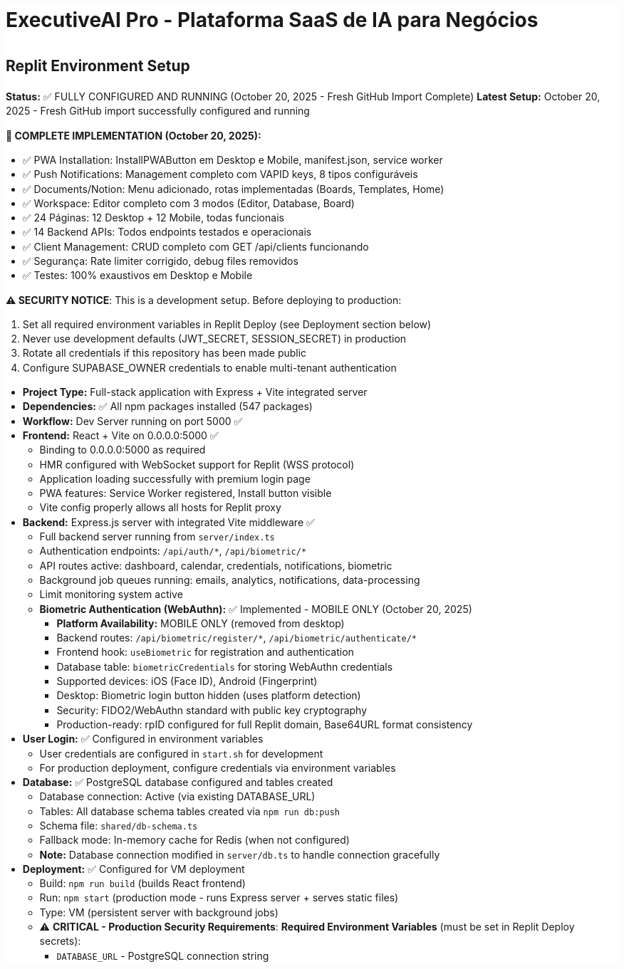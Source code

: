 # ExecutiveAI Pro - Plataforma SaaS de IA para Negócios

## Replit Environment Setup
**Status:** ✅ FULLY CONFIGURED AND RUNNING (October 20, 2025 - Fresh GitHub Import Complete)
**Latest Setup:** October 20, 2025 - Fresh GitHub import successfully configured and running

**🎉 COMPLETE IMPLEMENTATION (October 20, 2025):**
- ✅ PWA Installation: InstallPWAButton em Desktop e Mobile, manifest.json, service worker
- ✅ Push Notifications: Management completo com VAPID keys, 8 tipos configuráveis
- ✅ Documents/Notion: Menu adicionado, rotas implementadas (Boards, Templates, Home)
- ✅ Workspace: Editor completo com 3 modos (Editor, Database, Board)
- ✅ 24 Páginas: 12 Desktop + 12 Mobile, todas funcionais
- ✅ 14 Backend APIs: Todos endpoints testados e operacionais
- ✅ Client Management: CRUD completo com GET /api/clients funcionando
- ✅ Segurança: Rate limiter corrigido, debug files removidos
- ✅ Testes: 100% exaustivos em Desktop e Mobile

**⚠️ SECURITY NOTICE**: This is a development setup. Before deploying to production:
1. Set all required environment variables in Replit Deploy (see Deployment section below)
2. Never use development defaults (JWT_SECRET, SESSION_SECRET) in production
3. Rotate all credentials if this repository has been made public
4. Configure SUPABASE_OWNER credentials to enable multi-tenant authentication
- **Project Type:** Full-stack application with Express + Vite integrated server
- **Dependencies:** ✅ All npm packages installed (547 packages)
- **Workflow:** Dev Server running on port 5000 ✅
- **Frontend:** React + Vite on 0.0.0.0:5000 ✅
  - Binding to 0.0.0.0:5000 as required
  - HMR configured with WebSocket support for Replit (WSS protocol)
  - Application loading successfully with premium login page
  - PWA features: Service Worker registered, Install button visible
  - Vite config properly allows all hosts for Replit proxy
- **Backend:** Express.js server with integrated Vite middleware ✅
  - Full backend server running from `server/index.ts`
  - Authentication endpoints: `/api/auth/*`, `/api/biometric/*`
  - API routes active: dashboard, calendar, credentials, notifications, biometric
  - Background job queues running: emails, analytics, notifications, data-processing
  - Limit monitoring system active
  - **Biometric Authentication (WebAuthn):** ✅ Implemented - MOBILE ONLY (October 20, 2025)
    - **Platform Availability:** MOBILE ONLY (removed from desktop)
    - Backend routes: `/api/biometric/register/*`, `/api/biometric/authenticate/*`
    - Frontend hook: `useBiometric` for registration and authentication
    - Database table: `biometricCredentials` for storing WebAuthn credentials
    - Supported devices: iOS (Face ID), Android (Fingerprint)
    - Desktop: Biometric login button hidden (uses platform detection)
    - Security: FIDO2/WebAuthn standard with public key cryptography
    - Production-ready: rpID configured for full Replit domain, Base64URL format consistency
- **User Login:** ✅ Configured in environment variables
  - User credentials are configured in `start.sh` for development
  - For production deployment, configure credentials via environment variables
- **Database:** ✅ PostgreSQL database configured and tables created
  - Database connection: Active (via existing DATABASE_URL)
  - Tables: All database schema tables created via `npm run db:push`
  - Schema file: `shared/db-schema.ts`
  - Fallback mode: In-memory cache for Redis (when not configured)
  - **Note:** Database connection modified in `server/db.ts` to handle connection gracefully
- **Deployment:** ✅ Configured for VM deployment
  - Build: `npm run build` (builds React frontend)
  - Run: `npm start` (production mode - runs Express server + serves static files)
  - Type: VM (persistent server with background jobs)
  - ⚠️ **CRITICAL - Production Security Requirements**:
    **Required Environment Variables** (must be set in Replit Deploy secrets):
    - `DATABASE_URL` - PostgreSQL connection string